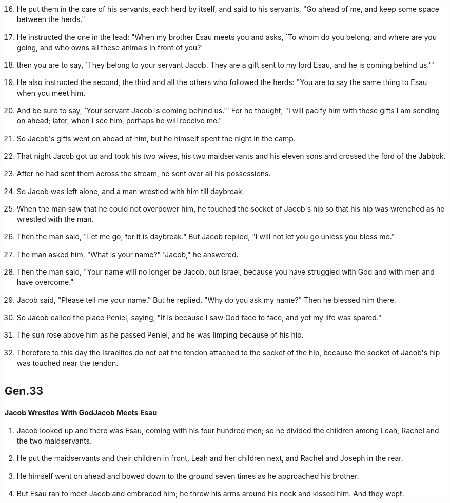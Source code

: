 16. He put them in the care of his servants, each herd by itself, and said to his servants, "Go ahead of me, and keep some space between the herds."

17. He instructed the one in the lead: "When my brother Esau meets you and asks, `To whom do you belong, and where are you going, and who owns all these animals in front of you?'

18. then you are to say, `They belong to your servant Jacob. They are a gift sent to my lord Esau, and he is coming behind us.'"

19. He also instructed the second, the third and all the others who followed the herds: "You are to say the same thing to Esau when you meet him.

20. And be sure to say, `Your servant Jacob is coming behind us.'" For he thought, "I will pacify him with these gifts I am sending on ahead; later, when I see him, perhaps he will receive me."

21. So Jacob's gifts went on ahead of him, but he himself spent the night in the camp.

22. That night Jacob got up and took his two wives, his two maidservants and his eleven sons and crossed the ford of the Jabbok.

23. After he had sent them across the stream, he sent over all his possessions.

24. So Jacob was left alone, and a man wrestled with him till daybreak.

25. When the man saw that he could not overpower him, he touched the socket of Jacob's hip so that his hip was wrenched as he wrestled with the man.

26. Then the man said, "Let me go, for it is daybreak." But Jacob replied, "I will not let you go unless you bless me."

27. The man asked him, "What is your name?" "Jacob," he answered.

28. Then the man said, "Your name will no longer be Jacob, but Israel, because you have struggled with God and with men and have overcome."

29. Jacob said, "Please tell me your name." But he replied, "Why do you ask my name?" Then he blessed him there.

30. So Jacob called the place Peniel, saying, "It is because I saw God face to face, and yet my life was spared."

31. The sun rose above him as he passed Peniel, and he was limping because of his hip.

32. Therefore to this day the Israelites do not eat the tendon attached to the socket of the hip, because the socket of Jacob's hip was touched near the tendon.

## Gen.33

__Jacob Wrestles With GodJacob Meets Esau__

1. Jacob looked up and there was Esau, coming with his four hundred men; so he divided the children among Leah, Rachel and the two maidservants.

2. He put the maidservants and their children in front, Leah and her children next, and Rachel and Joseph in the rear.

3. He himself went on ahead and bowed down to the ground seven times as he approached his brother.

4. But Esau ran to meet Jacob and embraced him; he threw his arms around his neck and kissed him. And they wept.
